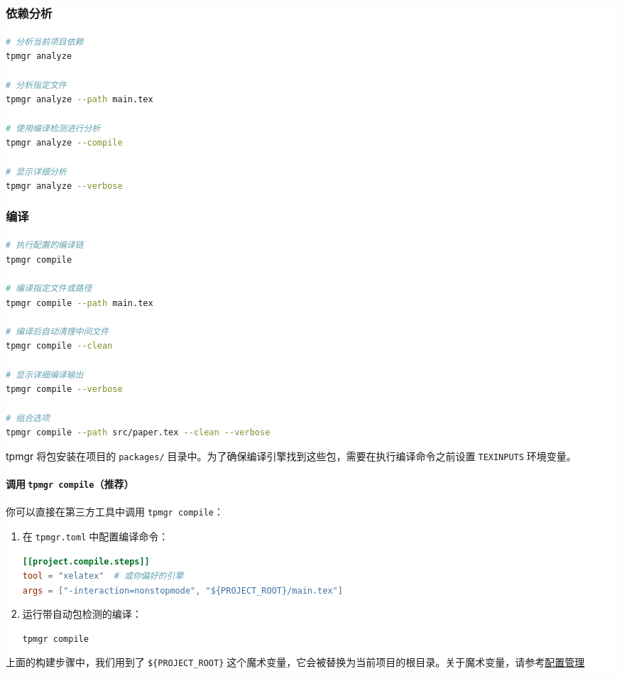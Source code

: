 ### 依赖分析

```bash
# 分析当前项目依赖
tpmgr analyze

# 分析指定文件
tpmgr analyze --path main.tex

# 使用编译检测进行分析
tpmgr analyze --compile

# 显示详细分析
tpmgr analyze --verbose
```

### 编译

```bash
# 执行配置的编译链
tpmgr compile

# 编译指定文件或路径
tpmgr compile --path main.tex

# 编译后自动清理中间文件
tpmgr compile --clean

# 显示详细编译输出
tpmgr compile --verbose

# 组合选项
tpmgr compile --path src/paper.tex --clean --verbose
```

tpmgr 将包安装在项目的 `packages/` 目录中。为了确保编译引擎找到这些包，需要在执行编译命令之前设置 `TEXINPUTS` 环境变量。

#### 调用 `tpmgr compile`（推荐）

你可以直接在第三方工具中调用 `tpmgr compile`：

1. 在 `tpmgr.toml` 中配置编译命令：

   ```toml
   [[project.compile.steps]]
   tool = "xelatex"  # 或你偏好的引擎
   args = ["-interaction=nonstopmode", "${PROJECT_ROOT}/main.tex"]
   ```

2. 运行带自动包检测的编译：

   ```bash
   tpmgr compile
   ```

上面的构建步骤中，我们用到了 `${PROJECT_ROOT}` 这个魔术变量，它会被替换为当前项目的根目录。关于魔术变量，请参考[配置管理](#配置管理)
